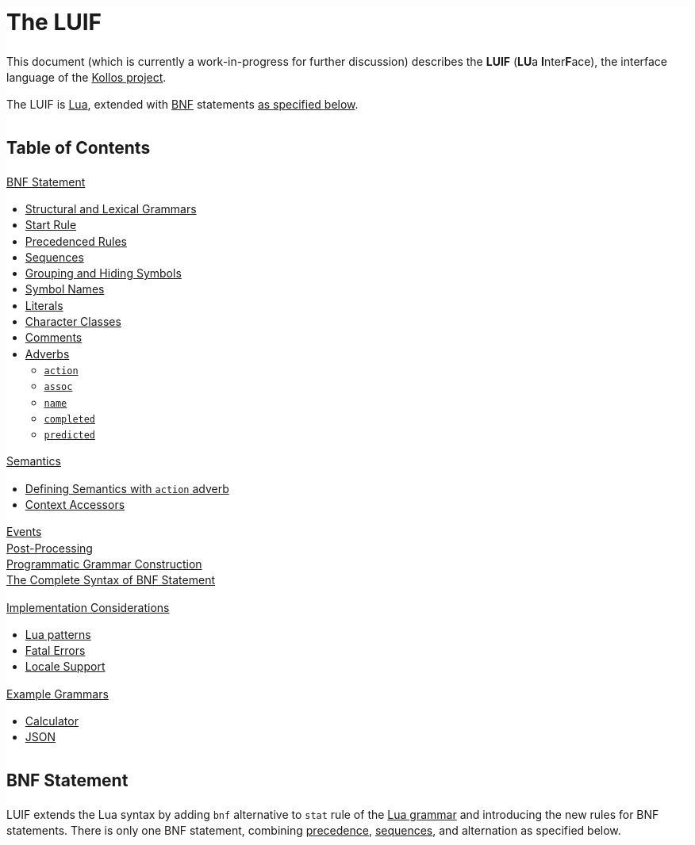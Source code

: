 ﻿# The LUIF

This document (which is currently a work-in-progress for further discussion) describes
the **LUIF** (**LU**a **I**nter**F**ace),
the interface language of
the [Kollos project](https://github.com/jeffreykegler/kollos/#about-kollos).

The LUIF is [Lua](http://www.lua.org/), extended with
[BNF](http://en.wikipedia.org/wiki/Backus%E2%80%93Naur_Form) statements
[as specified below](#bnf_statement).

## Table of Contents

[BNF Statement](#bnf_statement)<br/>
- [Structural and Lexical Grammars](#structural_and_lexical_grammars)<br/>
- [Start Rule](#start_rule)<br/>
- [Precedenced Rules](#precedenced_rules)<br/>
- [Sequences](#sequences)<br/>
- [Grouping and Hiding Symbols](#grouping_and_hiding_symbols)<br/>
- [Symbol Names](#symbol_names)<br/>
- [Literals](#literals)<br/>
- [Character Classes](#character_classes)<br/>
- [Comments](#comments)<br/>
- [Adverbs](#adverbs)<br/>
  - [`action`](#action)<br/>
  - [`assoc`](#assoc)
  - [`name`](#name_adverb)
  - [`completed`](#completed)<br/>
  - [`predicted`](#predicted)<br/>

[Semantics](#semantics)<br/>
- [Defining Semantics with `action` adverb](#defining_semantics_with_action_adverb)<br/>
- [Context Accessors](#context_accessors)<br/>

[Events](#events)<br/>
[Post-Processing](#post_processing)<br/>
[Programmatic Grammar Construction](#programmatic_grammar_construction)<br/>
[The Complete Syntax of BNF Statement](#complete_syntax_of_bnf_statement)<br/>

[Implementation Considerations](#implementation_considerations)<br/>
- [Lua patterns](#lua_patterns)<br/>
- [Fatal Errors](#fatal_errors)<br/>
- [Locale Support](#locale_support)<br/>

[Example Grammars](#example_grammars)<br/>
- [Calculator](#calculator)<br/>
- [JSON](#json)<br/>

<a id="bnf_statement"></a>
## BNF Statement

LUIF extends the Lua syntax by adding `bnf` alternative to `stat` rule of the [Lua grammar](http://www.lua.org/manual/5.1/manual.html#8) and introducing the new rules for BNF statements. There is only one BNF statement, combining [precedence](#precedenced_rules),
[sequences](#sequences), and alternation as specified below.
